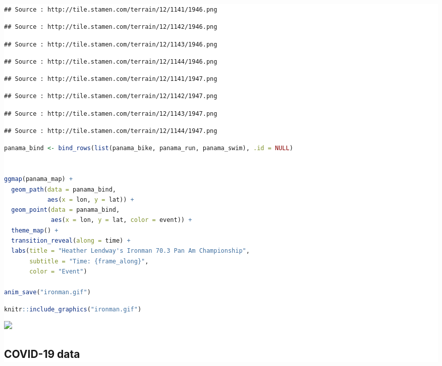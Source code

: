 ```
## Source : http://tile.stamen.com/terrain/12/1141/1946.png
```

```
## Source : http://tile.stamen.com/terrain/12/1142/1946.png
```

```
## Source : http://tile.stamen.com/terrain/12/1143/1946.png
```

```
## Source : http://tile.stamen.com/terrain/12/1144/1946.png
```

```
## Source : http://tile.stamen.com/terrain/12/1141/1947.png
```

```
## Source : http://tile.stamen.com/terrain/12/1142/1947.png
```

```
## Source : http://tile.stamen.com/terrain/12/1143/1947.png
```

```
## Source : http://tile.stamen.com/terrain/12/1144/1947.png
```
  
  

```r
panama_bind <- bind_rows(list(panama_bike, panama_run, panama_swim), .id = NULL)


ggmap(panama_map) +
  geom_path(data = panama_bind,
            aes(x = lon, y = lat)) +
  geom_point(data = panama_bind,
             aes(x = lon, y = lat, color = event)) +
  theme_map() +
  transition_reveal(along = time) +
  labs(title = "Heather Lendway's Ironman 70.3 Pan Am Championship",
       subtitle = "Time: {frame_along}",
       color = "Event")

anim_save("ironman.gif")
```
  

```r
knitr::include_graphics("ironman.gif")
```

![](ironman.gif)
  
  
## COVID-19 data
